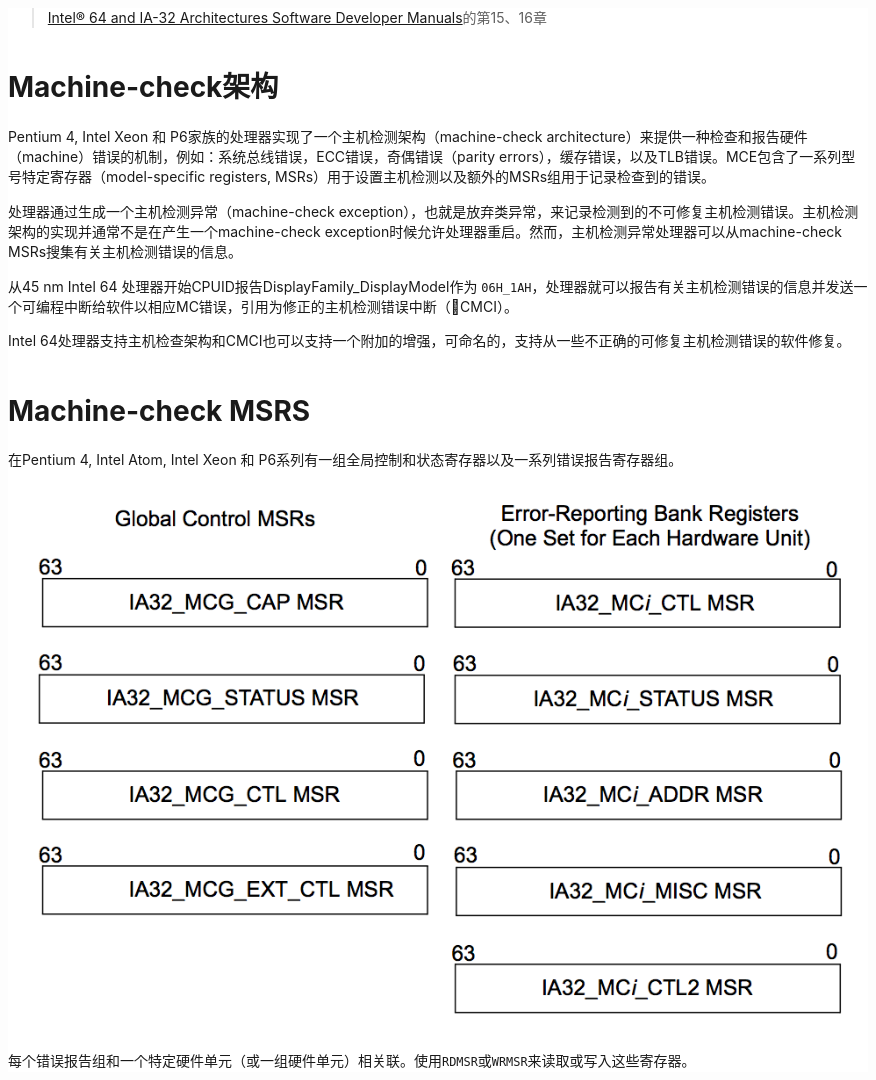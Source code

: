 > [Intel® 64 and IA-32 Architectures Software Developer Manuals](https://software.intel.com/en-us/articles/intel-sdm)的第15、16章

# Machine-check架构

Pentium 4, Intel Xeon 和 P6家族的处理器实现了一个主机检测架构（machine-check architecture）来提供一种检查和报告硬件（machine）错误的机制，例如：系统总线错误，ECC错误，奇偶错误（parity errors），缓存错误，以及TLB错误。MCE包含了一系列型号特定寄存器（model-specific registers, MSRs）用于设置主机检测以及额外的MSRs组用于记录检查到的错误。

处理器通过生成一个主机检测异常（machine-check exception），也就是放弃类异常，来记录检测到的不可修复主机检测错误。主机检测架构的实现并通常不是在产生一个machine-check exception时候允许处理器重启。然而，主机检测异常处理器可以从machine-check MSRs搜集有关主机检测错误的信息。

从45 nm Intel 64 处理器开始CPUID报告DisplayFamily_DisplayModel作为 `06H_1AH`，处理器就可以报告有关主机检测错误的信息并发送一个可编程中断给软件以相应MC错误，引用为修正的主机检测错误中断（CMCI）。

Intel 64处理器支持主机检查架构和CMCI也可以支持一个附加的增强，可命名的，支持从一些不正确的可修复主机检测错误的软件修复。

# Machine-check MSRS

在Pentium 4, Intel Atom, Intel Xeon 和 P6系列有一组全局控制和状态寄存器以及一系列错误报告寄存器组。

![Machine-check MSRs](../../../../img/os/linux/kernel/cpu/Machine-Check_MSRs.png)

每个错误报告组和一个特定硬件单元（或一组硬件单元）相关联。使用`RDMSR`或`WRMSR`来读取或写入这些寄存器。
